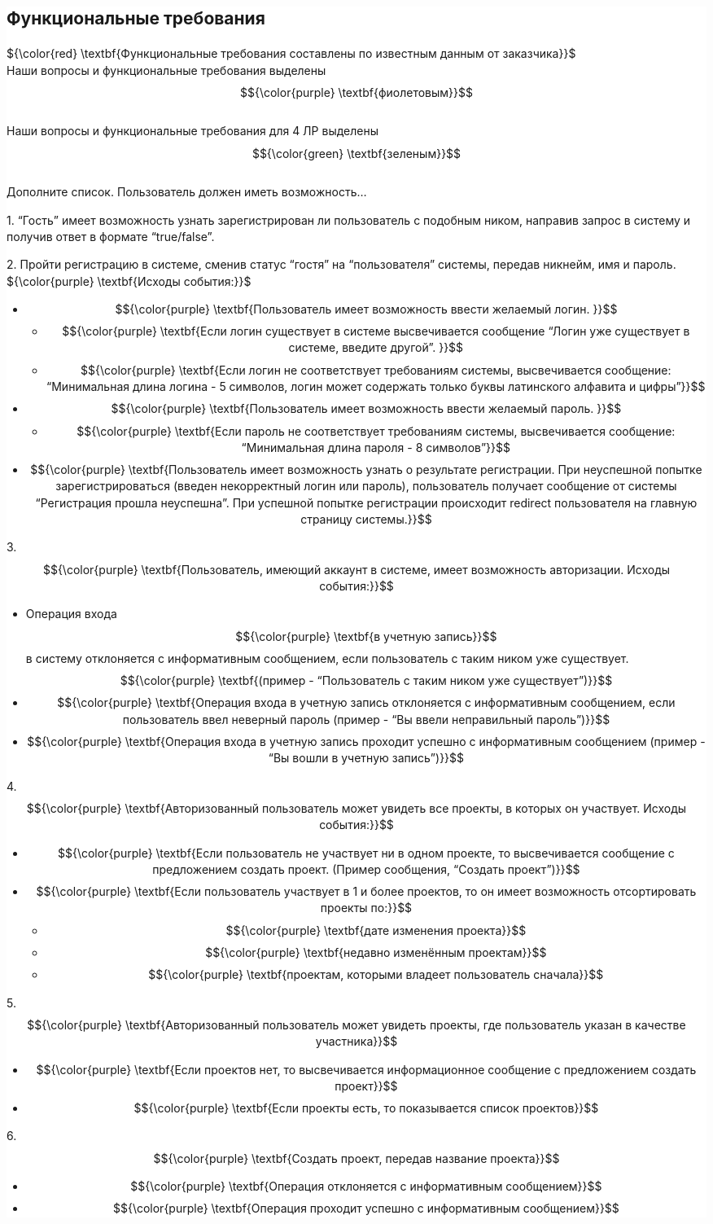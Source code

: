 ## Функциональные требования
${\color{red} \textbf{Функциональные требования составлены по известным данным от заказчика}}$  
Наши вопросы и функциональные требования выделены $${\color{purple} \textbf{фиолетовым}}$$  
Наши вопросы и функциональные требования для 4 ЛР выделены $${\color{green} \textbf{зеленым}}$$  
Дополните список. Пользователь должен иметь возможность…

<a id="фт1">1.</a> “Гость” имеет возможность узнать зарегистрирован ли пользователь с подобным ником, направив запрос в систему и получив ответ в формате “true/false”.

<a id="фт2">2.</a> Пройти регистрацию в системе, сменив статус “гостя” на “пользователя” системы, передав никнейм, имя и пароль. 
${\color{purple} \textbf{Исходы события:}}$ 
* $${\color{purple} \textbf{Пользователь имеет возможность ввести желаемый логин. }}$$ 
    * $${\color{purple} \textbf{Если логин существует в системе высвечивается сообщение “Логин уже существует в системе, введите другой”. }}$$ 
    * $${\color{purple} \textbf{Если логин не соответствует требованиям системы, высвечивается сообщение: “Минимальная длина логина - 5 символов, логин может содержать только буквы латинского алфавита и цифры”}}$$ 
* $${\color{purple} \textbf{Пользователь имеет возможность ввести желаемый пароль. }}$$ 
    * $${\color{purple} \textbf{Если пароль не соответствует требованиям системы, высвечивается сообщение: “Минимальная длина пароля - 8 символов”}}$$ 
* $${\color{purple} \textbf{Пользователь имеет возможность узнать о результате регистрации. При неуспешной попытке зарегистрироваться (введен некорректный логин или пароль), пользователь получает сообщение от системы “Регистрация прошла неуспешна”. При успешной попытке регистрации происходит redirect пользователя на главную страницу системы.}}$$ 

<a id="фт3">3.</a> $${\color{purple} \textbf{Пользователь, имеющий аккаунт в системе, имеет возможность авторизации. Исходы события:}}$$ 
* Операция входа $${\color{purple} \textbf{в учетную запись}}$$ в систему отклоняется с информативным сообщением, если пользователь с таким ником уже существует. $${\color{purple} \textbf{(пример - “Пользователь с таким ником уже существует”)}}$$ 
* $${\color{purple} \textbf{Операция входа в учетную запись отклоняется с информативным сообщением, если пользователь ввел неверный пароль  (пример - “Вы ввели неправильный пароль”)}}$$ 
* $${\color{purple} \textbf{Операция входа в учетную запись проходит успешно с информативным сообщением (пример - “Вы вошли в учетную запись”)}}$$ 

<a id="фт4">4.</a> $${\color{purple} \textbf{Авторизованный пользователь может увидеть все проекты, в которых он участвует. Исходы события:}}$$ 
* $${\color{purple} \textbf{Если пользователь не участвует ни в одном проекте, то высвечивается сообщение с предложением создать проект. (Пример сообщения, “Создать проект”)}}$$ 
* $${\color{purple} \textbf{Если пользователь участвует в 1 и более проектов, то он имеет возможность отсортировать проекты по:}}$$ 
    * $${\color{purple} \textbf{дате изменения проекта}}$$ 
    * $${\color{purple} \textbf{недавно изменённым проектам}}$$ 
    * $${\color{purple} \textbf{проектам, которыми владеет пользователь сначала}}$$ 

<a id="фт5">5.</a> $${\color{purple} \textbf{Авторизованный пользователь может увидеть проекты, где пользователь указан в качестве участника}}$$ 
* $${\color{purple} \textbf{Если проектов нет, то высвечивается информационное сообщение с предложением создать проект}}$$ 
* $${\color{purple} \textbf{Если проекты есть, то показывается список проектов}}$$ 

<a id="фт6">6.</a> $${\color{purple} \textbf{Создать проект, передав название проекта}}$$ 
* $${\color{purple} \textbf{Операция отклоняется с информативным сообщением}}$$ 
* $${\color{purple} \textbf{Операция проходит успешно с информативным сообщением}}$$ 
